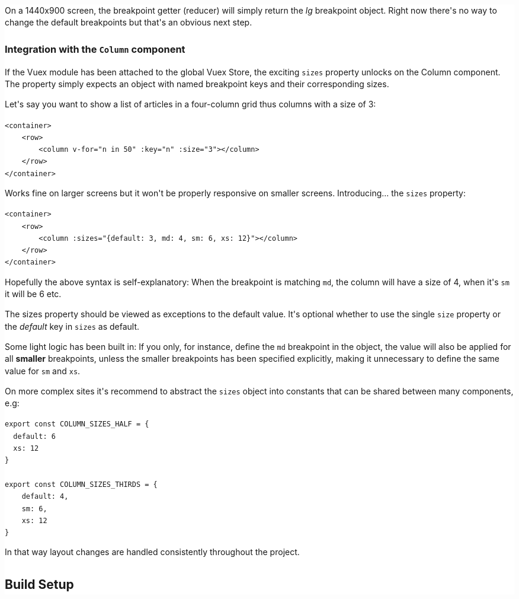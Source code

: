 On a 1440x900 screen, the breakpoint getter (reducer) will simply return the _lg_ breakpoint object. Right now there's no way to change the default breakpoints but that's an obvious next step.

### Integration with the `Column` component
If the Vuex module has been attached to the global Vuex Store, the exciting `sizes` property unlocks on the Column component. The property simply expects an object with named breakpoint keys and their corresponding sizes.

Let's say you want to show a list of articles in a four-column grid thus columns with a size of 3:

```
<container>
	<row>
		<column v-for="n in 50" :key="n" :size="3"></column>
	</row>
</container>
```

Works fine on larger screens but it won't be properly responsive on smaller screens. Introducing... the `sizes` property:

```
<container>
	<row>
		<column :sizes="{default: 3, md: 4, sm: 6, xs: 12}"></column>
	</row>
</container>
```
Hopefully the above syntax is self-explanatory: When the breakpoint is matching `md`, the column will have a size of 4, when it's `sm` it will be 6 etc.

The sizes property should be viewed as exceptions to the default value. It's optional whether to use the single `size` property or the _default_ key in `sizes` as default.  

Some light logic has been built in: If you only, for instance, define the `md` breakpoint in the object, the value will also be applied for all **smaller** breakpoints, unless the smaller breakpoints has been specified explicitly, making it unnecessary to define the same value for `sm` and `xs`.

On more complex sites it's recommend to abstract the `sizes` object into constants that can be shared between many components, e.g:

```
export const COLUMN_SIZES_HALF = {
  default: 6
  xs: 12
}

export const COLUMN_SIZES_THIRDS = {
	default: 4,
	sm: 6,
	xs: 12
}
```
In that way layout changes are handled consistently throughout the project.

## Build Setup
